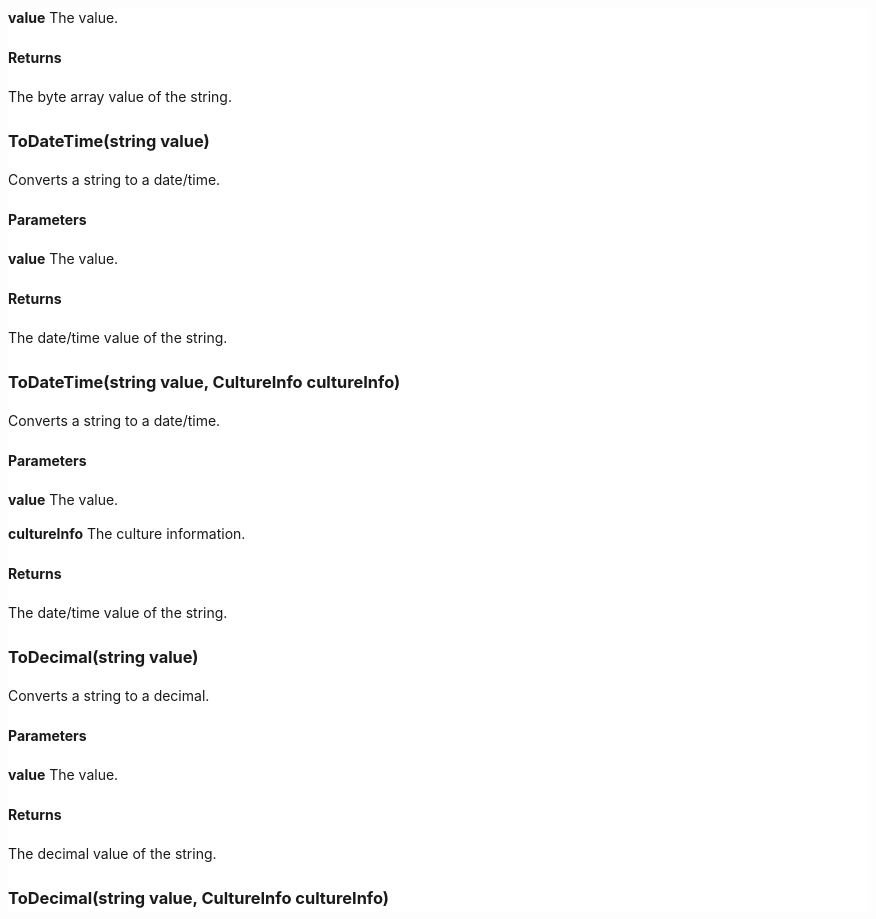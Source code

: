 **value**
The value.

#### Returns

The byte array value of the string.



### ToDateTime(string value)

Converts a string to a date/time.

#### Parameters

**value**
The value.

#### Returns

The date/time value of the string.



### ToDateTime(string value, CultureInfo cultureInfo)

Converts a string to a date/time.

#### Parameters

**value**
The value.

**cultureInfo**
The culture information.

#### Returns

The date/time value of the string.



### ToDecimal(string value)

Converts a string to a decimal.

#### Parameters

**value**
The value.

#### Returns

The decimal value of the string.



### ToDecimal(string value, CultureInfo cultureInfo)
